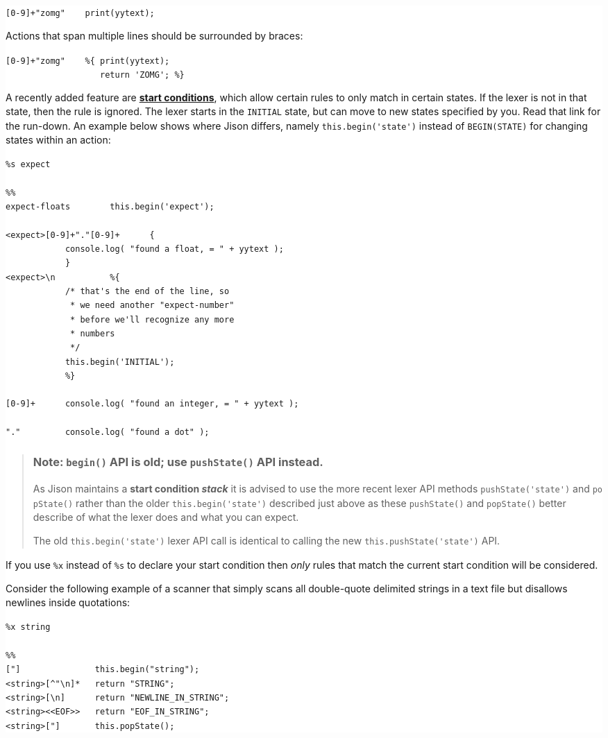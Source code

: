     [0-9]+"zomg"    print(yytext);

Actions that span multiple lines should be surrounded by braces:

    [0-9]+"zomg"    %{ print(yytext);
                       return 'ZOMG'; %}

A recently added feature are **[start conditions](http://dinosaur.compilertools.net/flex/flex_11.html)**, which allow certain rules to only match in certain states. If the lexer is not in that state, then the rule is ignored. The lexer starts in the `INITIAL` state, but can move to new states specified by you. Read that link for the run-down. An example below shows where Jison differs, namely `this.begin('state')` instead of `BEGIN(STATE)` for changing states within an action:

    %s expect

    %%
    expect-floats        this.begin('expect');

    <expect>[0-9]+"."[0-9]+      {
                console.log( "found a float, = " + yytext );
                }
    <expect>\n           %{
                /* that's the end of the line, so
                 * we need another "expect-number"
                 * before we'll recognize any more
                 * numbers
                 */
                this.begin('INITIAL');
                %}

    [0-9]+      console.log( "found an integer, = " + yytext );

    "."         console.log( "found a dot" );



>
> ### Note: `begin()` API is old; use `pushState()` API instead.
>
> As Jison maintains a **start condition _stack_** it is advised to use 
> the more recent lexer API methods `pushState('state')` and `popState()` rather than 
> the older `this.begin('state')` described just above as these `pushState()` and 
> `popState()` better describe of what the lexer does and what you can expect.
>
> The old `this.begin('state')` lexer API call is identical to calling the new `this.pushState('state')` API.
>



If you use `%x` instead of `%s` to declare your start condition then _only_ rules that match the current start condition will be considered.

Consider the following example of a scanner that simply scans all double-quote delimited strings in a text file but disallows newlines inside quotations:

    %x string

    %%
    ["]               this.begin("string");
    <string>[^"\n]*   return "STRING";
    <string>[\n]      return "NEWLINE_IN_STRING";
    <string><<EOF>>   return "EOF_IN_STRING";
    <string>["]       this.popState();


  [1]: http://dinosaur.compilertools.net/bison/bison_4.html
